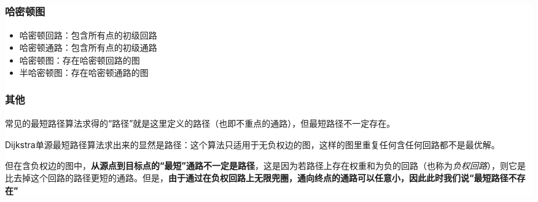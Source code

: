 ### 哈密顿图
- 哈密顿回路：包含所有点的初级回路
- 哈密顿通路：包含所有点的初级通路
- 哈密顿图：存在哈密顿回路的图
- 半哈密顿图：存在哈密顿通路的图

### 其他

常见的最短路径算法求得的“路径”就是这里定义的路径（也即不重点的通路），但最短路径不一定存在。

Dijkstra单源最短路径算法求出来的显然是路径：这个算法只适用于无负权边的图，这样的图里重复任何含任何回路都不是最优解。

但在含负权边的图中，**从源点到目标点的“最短”通路不一定是路径**，这是因为若路径上存在权重和为负的回路（也称为*负权回路*），则它是比去掉这个回路的路径更短的通路。但是，**由于通过在负权回路上无限兜圈，通向终点的通路可以任意小，因此此时我们说“最短路径不存在”**
